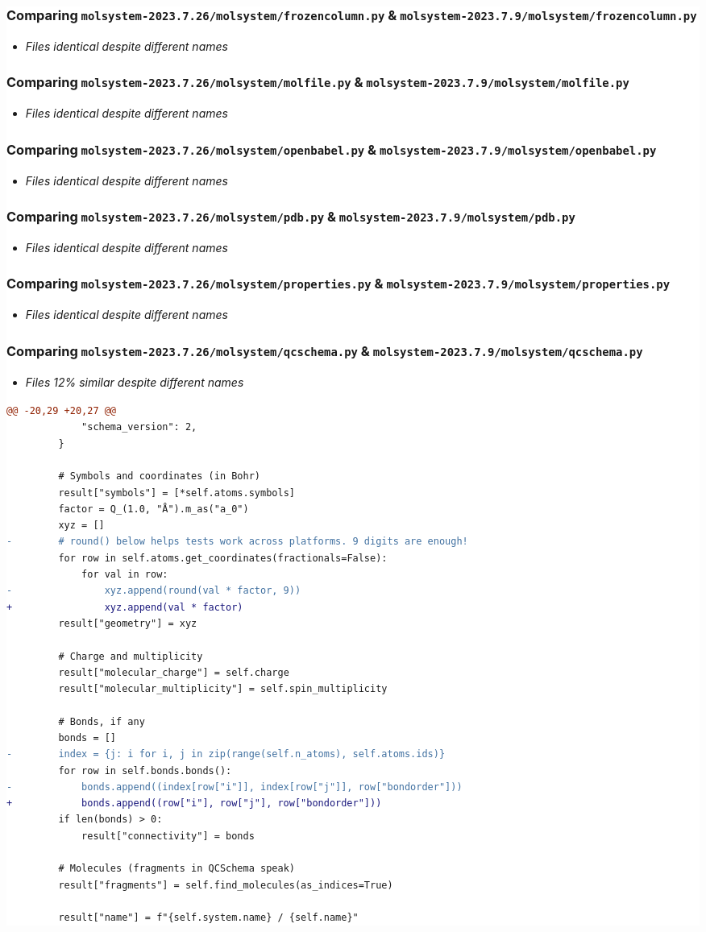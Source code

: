 ### Comparing `molsystem-2023.7.26/molsystem/frozencolumn.py` & `molsystem-2023.7.9/molsystem/frozencolumn.py`

 * *Files identical despite different names*

### Comparing `molsystem-2023.7.26/molsystem/molfile.py` & `molsystem-2023.7.9/molsystem/molfile.py`

 * *Files identical despite different names*

### Comparing `molsystem-2023.7.26/molsystem/openbabel.py` & `molsystem-2023.7.9/molsystem/openbabel.py`

 * *Files identical despite different names*

### Comparing `molsystem-2023.7.26/molsystem/pdb.py` & `molsystem-2023.7.9/molsystem/pdb.py`

 * *Files identical despite different names*

### Comparing `molsystem-2023.7.26/molsystem/properties.py` & `molsystem-2023.7.9/molsystem/properties.py`

 * *Files identical despite different names*

### Comparing `molsystem-2023.7.26/molsystem/qcschema.py` & `molsystem-2023.7.9/molsystem/qcschema.py`

 * *Files 12% similar despite different names*

```diff
@@ -20,29 +20,27 @@
             "schema_version": 2,
         }
 
         # Symbols and coordinates (in Bohr)
         result["symbols"] = [*self.atoms.symbols]
         factor = Q_(1.0, "Å").m_as("a_0")
         xyz = []
-        # round() below helps tests work across platforms. 9 digits are enough!
         for row in self.atoms.get_coordinates(fractionals=False):
             for val in row:
-                xyz.append(round(val * factor, 9))
+                xyz.append(val * factor)
         result["geometry"] = xyz
 
         # Charge and multiplicity
         result["molecular_charge"] = self.charge
         result["molecular_multiplicity"] = self.spin_multiplicity
 
         # Bonds, if any
         bonds = []
-        index = {j: i for i, j in zip(range(self.n_atoms), self.atoms.ids)}
         for row in self.bonds.bonds():
-            bonds.append((index[row["i"]], index[row["j"]], row["bondorder"]))
+            bonds.append((row["i"], row["j"], row["bondorder"]))
         if len(bonds) > 0:
             result["connectivity"] = bonds
 
         # Molecules (fragments in QCSchema speak)
         result["fragments"] = self.find_molecules(as_indices=True)
 
         result["name"] = f"{self.system.name} / {self.name}"
```
